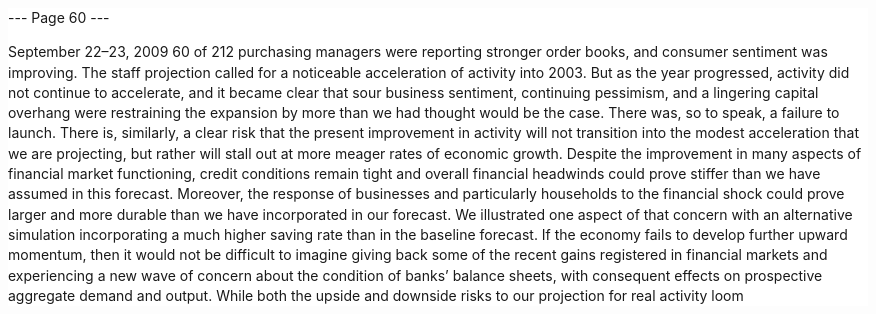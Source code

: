 --- Page 60 ---

September 22–23, 2009 60 of 212
purchasing managers were reporting stronger order books, and consumer sentiment
was improving. The staff projection called for a noticeable acceleration of activity
into 2003. But as the year progressed, activity did not continue to accelerate, and it
became clear that sour business sentiment, continuing pessimism, and a lingering
capital overhang were restraining the expansion by more than we had thought would
be the case. There was, so to speak, a failure to launch.
There is, similarly, a clear risk that the present improvement in activity will not
transition into the modest acceleration that we are projecting, but rather will stall out
at more meager rates of economic growth. Despite the improvement in many aspects
of financial market functioning, credit conditions remain tight and overall financial
headwinds could prove stiffer than we have assumed in this forecast. Moreover, the
response of businesses and particularly households to the financial shock could prove
larger and more durable than we have incorporated in our forecast. We illustrated
one aspect of that concern with an alternative simulation incorporating a much higher
saving rate than in the baseline forecast. If the economy fails to develop further
upward momentum, then it would not be difficult to imagine giving back some of the
recent gains registered in financial markets and experiencing a new wave of concern
about the condition of banks’ balance sheets, with consequent effects on prospective
aggregate demand and output.
While both the upside and downside risks to our projection for real activity loom
